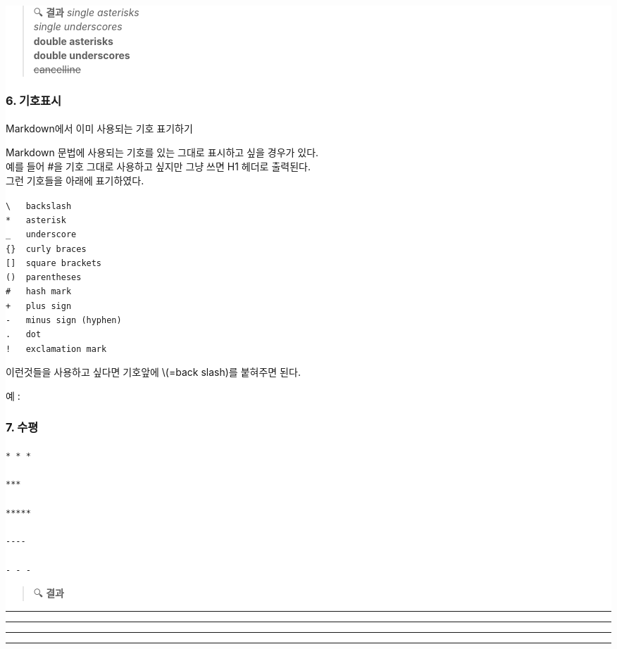 > 🔍 **결과**
*single asterisks*  
_single underscores_  
**double asterisks**  
__double underscores__  
~~cancelline~~  


### 6. 기호표시

Markdown에서 이미 사용되는 기호 표기하기

Markdown 문법에 사용되는 기호를 있는 그대로 표시하고 싶을 경우가 있다.  
예를 들어 \#을 기호 그대로 사용하고 싶지만 그냥 쓰면 H1 헤더로 출력된다.  
그런 기호들을 아래에 표기하였다.

~~~
\   backslash
*   asterisk
_   underscore
{}  curly braces
[]  square brackets
()  parentheses
#   hash mark
+   plus sign
-   minus sign (hyphen)
.   dot
!   exclamation mark
~~~

이런것들을 사용하고 싶다면 기호앞에 \\(=back slash)를 붙혀주면 된다.  

예 :

### 7. 수평

~~~
* * *

***

*****

----

- - -
~~~

> 🔍 **결과**
* * *

***

*****

----
